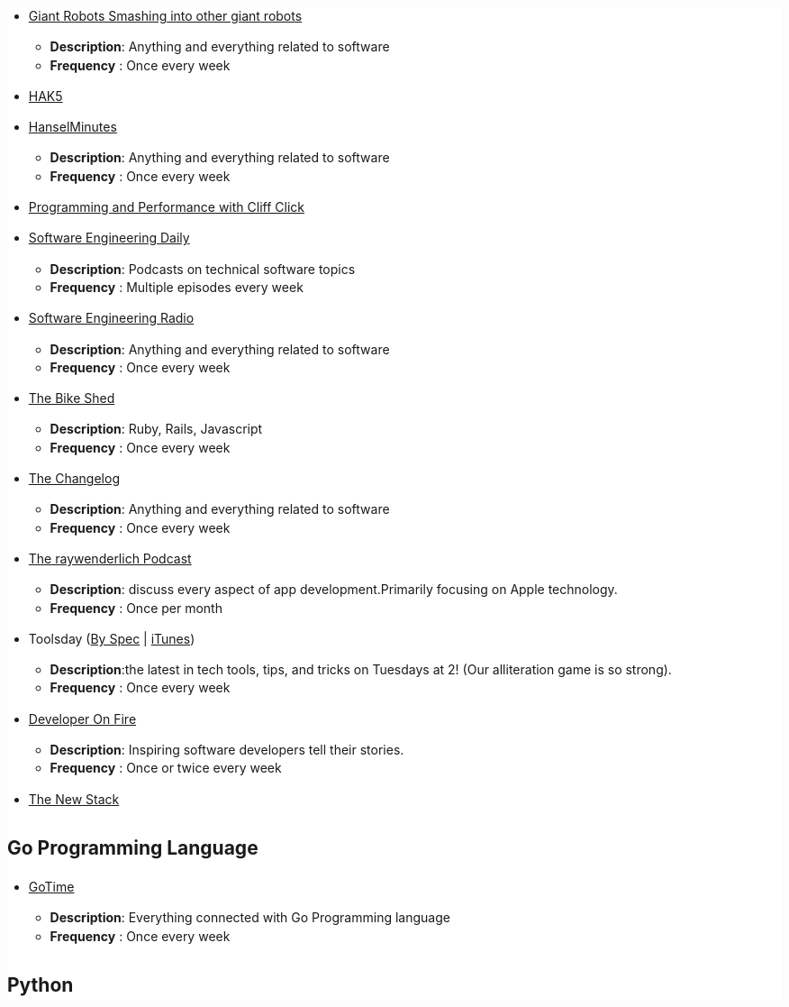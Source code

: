 - [Giant Robots Smashing into other giant robots](https://robots.thoughtbot.com/)
  - <b>Description</b>: Anything and everything related to software
  - <b>Frequency</b>  : Once every week

- [HAK5](https://www.hak5.org/)

- [HanselMinutes](https://hanselminutes.com/)
  - <b>Description</b>: Anything and everything related to software
  - <b>Frequency</b>  : Once every week

- [Programming and Performance with Cliff Click](https://itunes.apple.com/us/podcast/programming-and-performance-with-cliff-click/id1286422919)

- [Software Engineering Daily](https://softwareengineeringdaily.com/)
  - <b>Description</b>: Podcasts on technical software topics
  - <b>Frequency</b>  : Multiple episodes every week

- [Software Engineering Radio](http://www.se-radio.net/)
  - <b>Description</b>: Anything and everything related to software
  - <b>Frequency</b>  : Once every week

- [The Bike Shed](http://bikeshed.fm/)
  - <b>Description</b>: Ruby, Rails, Javascript
  - <b>Frequency</b>  : Once every week

- [The Changelog](https://changelog.com/)
  - <b>Description</b>: Anything and everything related to software
  - <b>Frequency</b>  : Once every week
  
- [The raywenderlich Podcast](https://www.raywenderlich.com/rwpodcast)
  - <b>Description</b>: discuss every aspect of app development.Primarily focusing on Apple technology.  
  - <b>Frequency</b>  : Once per month
  
- Toolsday ([By Spec](https://spec.fm/podcasts/toolsday) | [iTunes](https://itunes.apple.com/us/podcast/toolsday/id1063765302?mt=2))
  - <b>Description</b>:the latest in tech tools, tips, and tricks on Tuesdays at 2! (Our alliteration game is so strong).  
  - <b>Frequency</b>  : Once every week
  
- [Developer On Fire](http://developeronfire.com/episodes)
  - <b>Description</b>: Inspiring software developers tell their stories.  
  - <b>Frequency</b>  : Once or twice every week
  
- [The New Stack](https://thenewstack.io/podcasts/)


## Go Programming Language

- [GoTime](https://changelog.com/gotime)

  - <b>Description</b>: Everything connected with Go Programming language
  - <b>Frequency</b>  : Once every week


## Python
